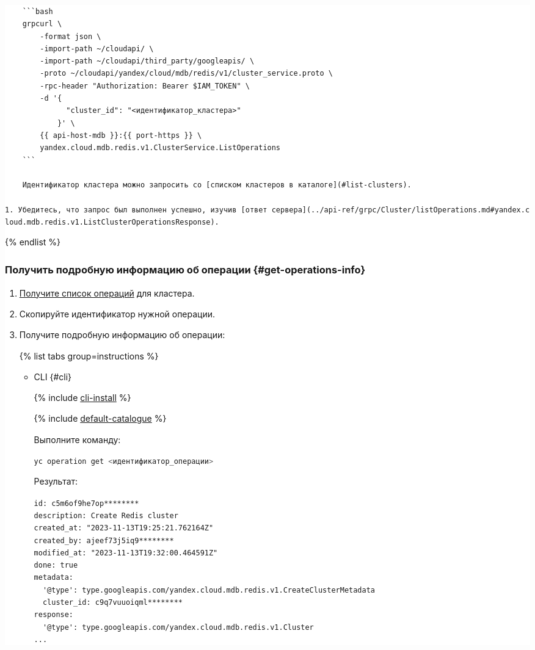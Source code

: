         ```bash
        grpcurl \
            -format json \
            -import-path ~/cloudapi/ \
            -import-path ~/cloudapi/third_party/googleapis/ \
            -proto ~/cloudapi/yandex/cloud/mdb/redis/v1/cluster_service.proto \
            -rpc-header "Authorization: Bearer $IAM_TOKEN" \
            -d '{
                  "cluster_id": "<идентификатор_кластера>"
                }' \
            {{ api-host-mdb }}:{{ port-https }} \
            yandex.cloud.mdb.redis.v1.ClusterService.ListOperations
        ```

        Идентификатор кластера можно запросить со [списком кластеров в каталоге](#list-clusters).

    1. Убедитесь, что запрос был выполнен успешно, изучив [ответ сервера](../api-ref/grpc/Cluster/listOperations.md#yandex.cloud.mdb.redis.v1.ListClusterOperationsResponse).

{% endlist %}

### Получить подробную информацию об операции {#get-operations-info}

1. [Получите список операций](#get-operations) для кластера.
1. Скопируйте идентификатор нужной операции.
1. Получите подробную информацию об операции:

   {% list tabs group=instructions %}

   - CLI {#cli}

     {% include [cli-install](../../_includes/cli-install.md) %}

     {% include [default-catalogue](../../_includes/default-catalogue.md) %}

     Выполните команду:

     ```bash
     yc operation get <идентификатор_операции>
     ```

     Результат:

     ```text
     id: c5m6of9he7op********
     description: Create Redis cluster
     created_at: "2023-11-13T19:25:21.762164Z"
     created_by: ajeef73j5iq9********
     modified_at: "2023-11-13T19:32:00.464591Z"
     done: true
     metadata:
       '@type': type.googleapis.com/yandex.cloud.mdb.redis.v1.CreateClusterMetadata
       cluster_id: c9q7vuuoiqml********
     response:
       '@type': type.googleapis.com/yandex.cloud.mdb.redis.v1.Cluster
     ...
     ```
